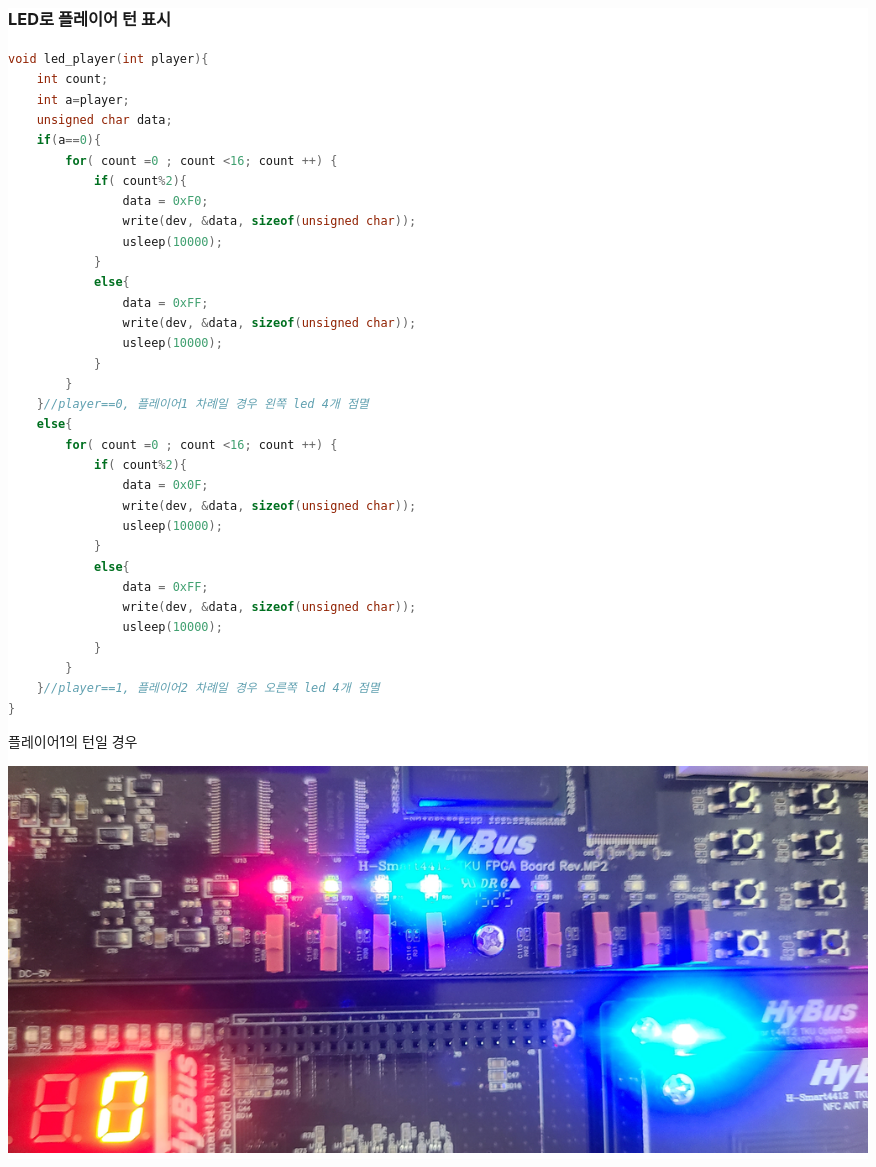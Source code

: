 ### LED로 플레이어 턴 표시

```c
void led_player(int player){
	int count;
	int a=player;
	unsigned char data;
	if(a==0){
		for( count =0 ; count <16; count ++) {
			if( count%2){
				data = 0xF0;
				write(dev, &data, sizeof(unsigned char));
				usleep(10000);
			}
			else{
				data = 0xFF;
				write(dev, &data, sizeof(unsigned char));
				usleep(10000);
			}
		}		
	}//player==0, 플레이어1 차례일 경우 왼쪽 led 4개 점멸
	else{
		for( count =0 ; count <16; count ++) {
			if( count%2){
				data = 0x0F;
				write(dev, &data, sizeof(unsigned char));
				usleep(10000);
			}
			else{
				data = 0xFF;
				write(dev, &data, sizeof(unsigned char));
				usleep(10000);
			}
		}		
	}//player==1, 플레이어2 차례일 경우 오른쪽 led 4개 점멸
}
```

플레이어1의 턴일 경우 

![플레이어1턴](../img/led1.jpg)
